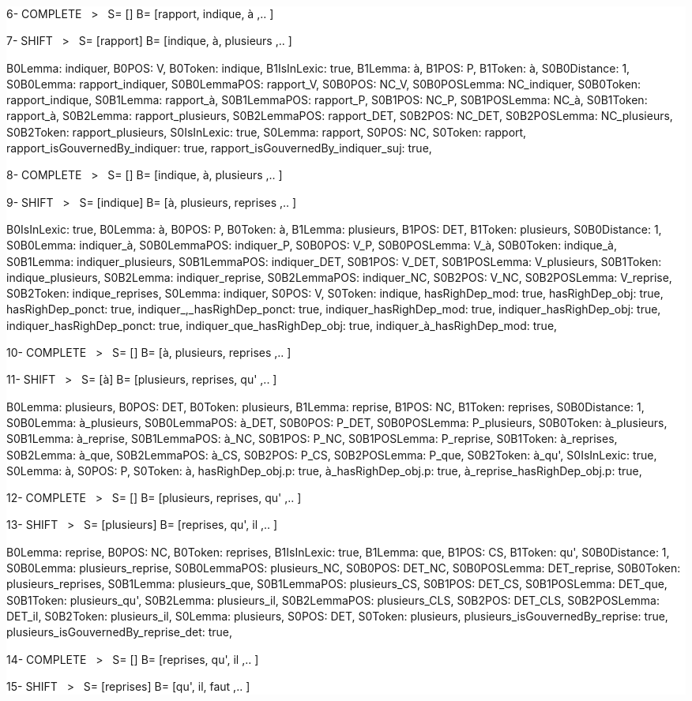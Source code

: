 6- COMPLETE&nbsp;&nbsp;&nbsp;>&nbsp;&nbsp;&nbsp;S= []   B= [rapport, indique, à ,.. ]



7- SHIFT&nbsp;&nbsp;&nbsp;>&nbsp;&nbsp;&nbsp;S= [rapport]   B= [indique, à, plusieurs ,.. ]

B0Lemma: indiquer, B0POS: V, B0Token: indique, B1IsInLexic: true, B1Lemma: à, B1POS: P, B1Token: à, S0B0Distance: 1, S0B0Lemma: rapport_indiquer, S0B0LemmaPOS: rapport_V, S0B0POS: NC_V, S0B0POSLemma: NC_indiquer, S0B0Token: rapport_indique, S0B1Lemma: rapport_à, S0B1LemmaPOS: rapport_P, S0B1POS: NC_P, S0B1POSLemma: NC_à, S0B1Token: rapport_à, S0B2Lemma: rapport_plusieurs, S0B2LemmaPOS: rapport_DET, S0B2POS: NC_DET, S0B2POSLemma: NC_plusieurs, S0B2Token: rapport_plusieurs, S0IsInLexic: true, S0Lemma: rapport, S0POS: NC, S0Token: rapport, rapport_isGouvernedBy_indiquer: true, rapport_isGouvernedBy_indiquer_suj: true, 

8- COMPLETE&nbsp;&nbsp;&nbsp;>&nbsp;&nbsp;&nbsp;S= []   B= [indique, à, plusieurs ,.. ]



9- SHIFT&nbsp;&nbsp;&nbsp;>&nbsp;&nbsp;&nbsp;S= [indique]   B= [à, plusieurs, reprises ,.. ]

B0IsInLexic: true, B0Lemma: à, B0POS: P, B0Token: à, B1Lemma: plusieurs, B1POS: DET, B1Token: plusieurs, S0B0Distance: 1, S0B0Lemma: indiquer_à, S0B0LemmaPOS: indiquer_P, S0B0POS: V_P, S0B0POSLemma: V_à, S0B0Token: indique_à, S0B1Lemma: indiquer_plusieurs, S0B1LemmaPOS: indiquer_DET, S0B1POS: V_DET, S0B1POSLemma: V_plusieurs, S0B1Token: indique_plusieurs, S0B2Lemma: indiquer_reprise, S0B2LemmaPOS: indiquer_NC, S0B2POS: V_NC, S0B2POSLemma: V_reprise, S0B2Token: indique_reprises, S0Lemma: indiquer, S0POS: V, S0Token: indique, hasRighDep_mod: true, hasRighDep_obj: true, hasRighDep_ponct: true, indiquer_,_hasRighDep_ponct: true, indiquer_hasRighDep_mod: true, indiquer_hasRighDep_obj: true, indiquer_hasRighDep_ponct: true, indiquer_que_hasRighDep_obj: true, indiquer_à_hasRighDep_mod: true, 

10- COMPLETE&nbsp;&nbsp;&nbsp;>&nbsp;&nbsp;&nbsp;S= []   B= [à, plusieurs, reprises ,.. ]



11- SHIFT&nbsp;&nbsp;&nbsp;>&nbsp;&nbsp;&nbsp;S= [à]   B= [plusieurs, reprises, qu' ,.. ]

B0Lemma: plusieurs, B0POS: DET, B0Token: plusieurs, B1Lemma: reprise, B1POS: NC, B1Token: reprises, S0B0Distance: 1, S0B0Lemma: à_plusieurs, S0B0LemmaPOS: à_DET, S0B0POS: P_DET, S0B0POSLemma: P_plusieurs, S0B0Token: à_plusieurs, S0B1Lemma: à_reprise, S0B1LemmaPOS: à_NC, S0B1POS: P_NC, S0B1POSLemma: P_reprise, S0B1Token: à_reprises, S0B2Lemma: à_que, S0B2LemmaPOS: à_CS, S0B2POS: P_CS, S0B2POSLemma: P_que, S0B2Token: à_qu', S0IsInLexic: true, S0Lemma: à, S0POS: P, S0Token: à, hasRighDep_obj.p: true, à_hasRighDep_obj.p: true, à_reprise_hasRighDep_obj.p: true, 

12- COMPLETE&nbsp;&nbsp;&nbsp;>&nbsp;&nbsp;&nbsp;S= []   B= [plusieurs, reprises, qu' ,.. ]



13- SHIFT&nbsp;&nbsp;&nbsp;>&nbsp;&nbsp;&nbsp;S= [plusieurs]   B= [reprises, qu', il ,.. ]

B0Lemma: reprise, B0POS: NC, B0Token: reprises, B1IsInLexic: true, B1Lemma: que, B1POS: CS, B1Token: qu', S0B0Distance: 1, S0B0Lemma: plusieurs_reprise, S0B0LemmaPOS: plusieurs_NC, S0B0POS: DET_NC, S0B0POSLemma: DET_reprise, S0B0Token: plusieurs_reprises, S0B1Lemma: plusieurs_que, S0B1LemmaPOS: plusieurs_CS, S0B1POS: DET_CS, S0B1POSLemma: DET_que, S0B1Token: plusieurs_qu', S0B2Lemma: plusieurs_il, S0B2LemmaPOS: plusieurs_CLS, S0B2POS: DET_CLS, S0B2POSLemma: DET_il, S0B2Token: plusieurs_il, S0Lemma: plusieurs, S0POS: DET, S0Token: plusieurs, plusieurs_isGouvernedBy_reprise: true, plusieurs_isGouvernedBy_reprise_det: true, 

14- COMPLETE&nbsp;&nbsp;&nbsp;>&nbsp;&nbsp;&nbsp;S= []   B= [reprises, qu', il ,.. ]



15- SHIFT&nbsp;&nbsp;&nbsp;>&nbsp;&nbsp;&nbsp;S= [reprises]   B= [qu', il, faut ,.. ]
